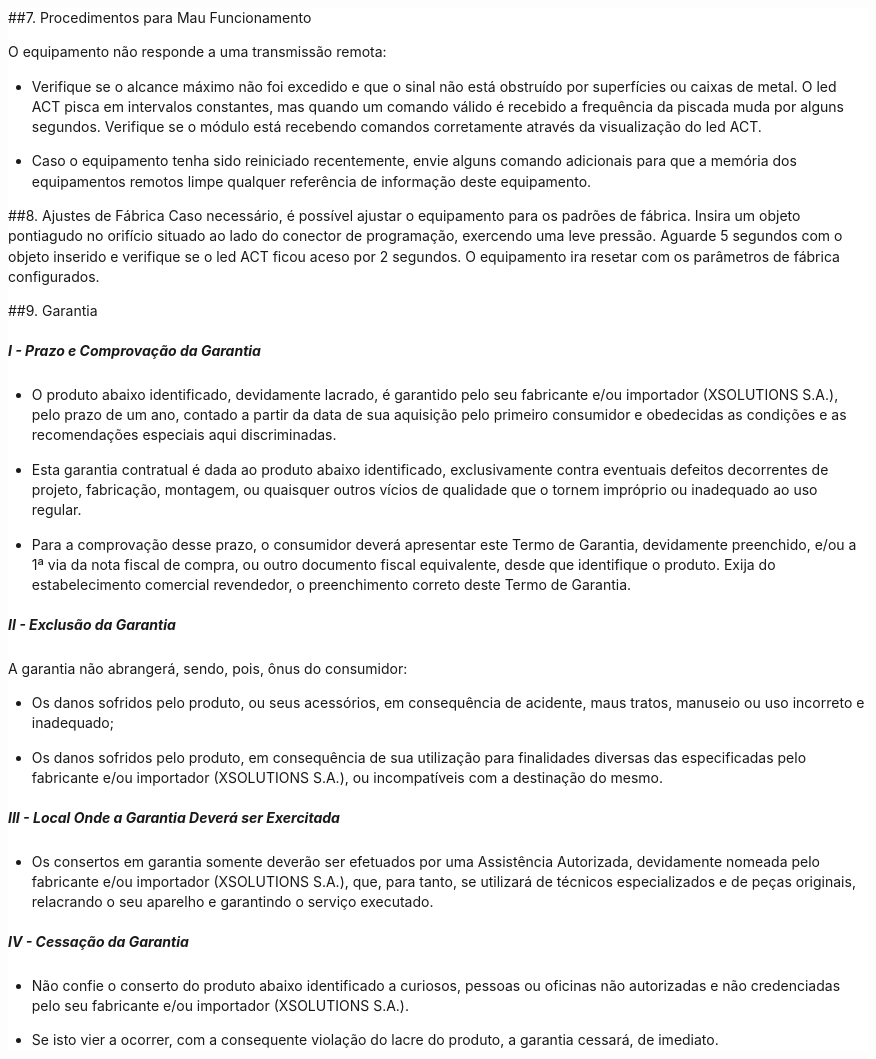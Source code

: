 ##7. Procedimentos para Mau Funcionamento

O equipamento não responde a uma transmissão remota:

* Verifique se o alcance máximo não foi excedido e que o sinal não está obstruído por superfícies ou caixas de metal. O led ACT pisca em intervalos constantes, mas quando um comando válido é recebido a frequência da piscada muda por alguns segundos. Verifique se o módulo está recebendo comandos corretamente através da visualização do led ACT.

* Caso o equipamento tenha sido reiniciado recentemente, envie alguns comando adicionais para que a memória dos equipamentos remotos limpe qualquer referência de informação deste equipamento. 

##8. Ajustes de Fábrica
Caso necessário, é possível ajustar o equipamento para os padrões de fábrica. Insira um objeto pontiagudo no orifício situado ao lado do conector de programação, exercendo uma leve pressão. Aguarde 5 segundos com o objeto inserido e verifique se o led ACT ficou aceso por 2 segundos. O equipamento ira resetar com os parâmetros de fábrica configurados. 

##9. Garantia

##### I - Prazo e Comprovação da Garantia

  * O produto abaixo identificado, devidamente lacrado, é garantido pelo seu fabricante e/ou importador (XSOLUTIONS S.A.), pelo prazo de um ano, contado a partir da data de sua aquisição pelo primeiro consumidor e obedecidas as condições e as recomendações especiais aqui discriminadas.

  * Esta garantia contratual é dada ao produto abaixo identificado, exclusivamente contra eventuais defeitos decorrentes de projeto, fabricação, montagem, ou quaisquer outros vícios de qualidade que o tornem impróprio ou inadequado ao uso regular.

  *  Para a comprovação desse prazo, o consumidor deverá apresentar este Termo de Garantia, devidamente preenchido, e/ou a 1ª via da nota fiscal de compra, ou outro documento fiscal equivalente, desde que identifique o produto.
Exija do estabelecimento comercial revendedor, o preenchimento correto deste Termo de Garantia.

##### II - Exclusão da Garantia

A garantia não abrangerá, sendo, pois, ônus do consumidor:

* Os danos sofridos pelo produto, ou seus acessórios, em consequência de acidente, maus tratos, manuseio ou uso incorreto e inadequado;

* Os danos sofridos pelo produto, em consequência de sua utilização para finalidades diversas das especificadas pelo fabricante e/ou importador (XSOLUTIONS S.A.), ou incompatíveis com a destinação do mesmo.

##### III - Local Onde a Garantia Deverá ser Exercitada

  * Os consertos em garantia somente deverão ser efetuados por uma Assistência Autorizada, devidamente nomeada pelo fabricante e/ou importador (XSOLUTIONS S.A.), que, para tanto, se utilizará de técnicos especializados e de peças originais, relacrando o seu aparelho e garantindo o serviço executado.

##### IV - Cessação da Garantia

  *  Não confie o conserto do produto abaixo identificado a curiosos, pessoas ou oficinas não autorizadas e não credenciadas pelo seu fabricante e/ou importador (XSOLUTIONS S.A.).

  *  Se isto vier a ocorrer, com a consequente violação do lacre do produto, a garantia cessará, de imediato.
